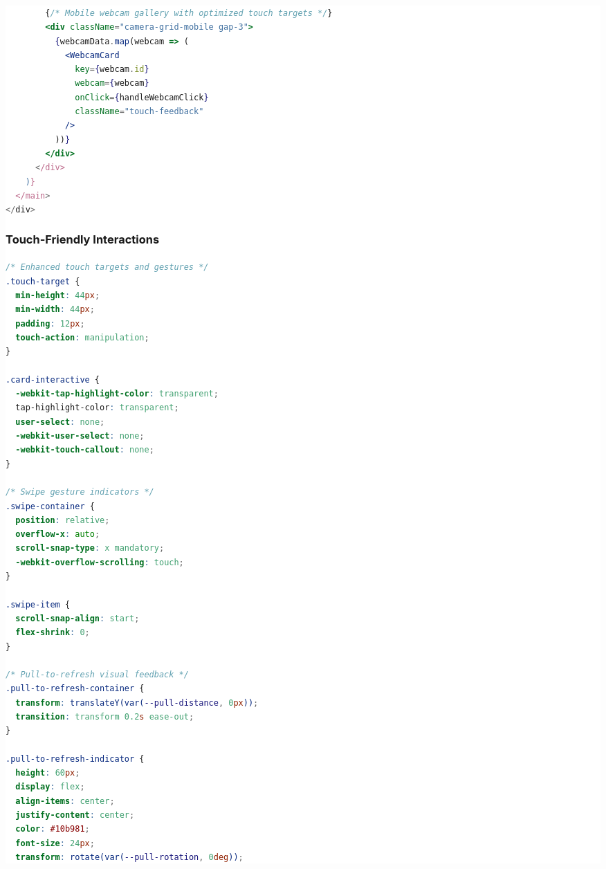 ```jsx
        {/* Mobile webcam gallery with optimized touch targets */}
        <div className="camera-grid-mobile gap-3">
          {webcamData.map(webcam => (
            <WebcamCard
              key={webcam.id}
              webcam={webcam}
              onClick={handleWebcamClick}
              className="touch-feedback"
            />
          ))}
        </div>
      </div>
    )}
  </main>
</div>
```

### Touch-Friendly Interactions

```css
/* Enhanced touch targets and gestures */
.touch-target {
  min-height: 44px;
  min-width: 44px;
  padding: 12px;
  touch-action: manipulation;
}

.card-interactive {
  -webkit-tap-highlight-color: transparent;
  tap-highlight-color: transparent;
  user-select: none;
  -webkit-user-select: none;
  -webkit-touch-callout: none;
}

/* Swipe gesture indicators */
.swipe-container {
  position: relative;
  overflow-x: auto;
  scroll-snap-type: x mandatory;
  -webkit-overflow-scrolling: touch;
}

.swipe-item {
  scroll-snap-align: start;
  flex-shrink: 0;
}

/* Pull-to-refresh visual feedback */
.pull-to-refresh-container {
  transform: translateY(var(--pull-distance, 0px));
  transition: transform 0.2s ease-out;
}

.pull-to-refresh-indicator {
  height: 60px;
  display: flex;
  align-items: center;
  justify-content: center;
  color: #10b981;
  font-size: 24px;
  transform: rotate(var(--pull-rotation, 0deg));
```